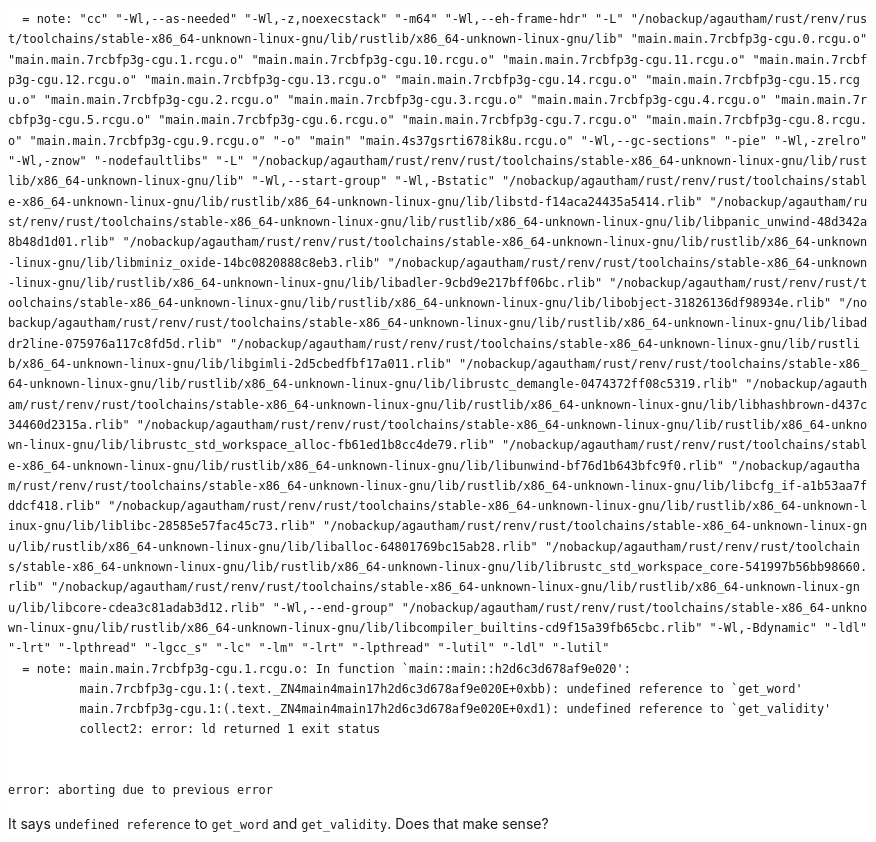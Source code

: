 ```
  = note: "cc" "-Wl,--as-needed" "-Wl,-z,noexecstack" "-m64" "-Wl,--eh-frame-hdr" "-L" "/nobackup/agautham/rust/renv/rust/toolchains/stable-x86_64-unknown-linux-gnu/lib/rustlib/x86_64-unknown-linux-gnu/lib" "main.main.7rcbfp3g-cgu.0.rcgu.o" "main.main.7rcbfp3g-cgu.1.rcgu.o" "main.main.7rcbfp3g-cgu.10.rcgu.o" "main.main.7rcbfp3g-cgu.11.rcgu.o" "main.main.7rcbfp3g-cgu.12.rcgu.o" "main.main.7rcbfp3g-cgu.13.rcgu.o" "main.main.7rcbfp3g-cgu.14.rcgu.o" "main.main.7rcbfp3g-cgu.15.rcgu.o" "main.main.7rcbfp3g-cgu.2.rcgu.o" "main.main.7rcbfp3g-cgu.3.rcgu.o" "main.main.7rcbfp3g-cgu.4.rcgu.o" "main.main.7rcbfp3g-cgu.5.rcgu.o" "main.main.7rcbfp3g-cgu.6.rcgu.o" "main.main.7rcbfp3g-cgu.7.rcgu.o" "main.main.7rcbfp3g-cgu.8.rcgu.o" "main.main.7rcbfp3g-cgu.9.rcgu.o" "-o" "main" "main.4s37gsrti678ik8u.rcgu.o" "-Wl,--gc-sections" "-pie" "-Wl,-zrelro" "-Wl,-znow" "-nodefaultlibs" "-L" "/nobackup/agautham/rust/renv/rust/toolchains/stable-x86_64-unknown-linux-gnu/lib/rustlib/x86_64-unknown-linux-gnu/lib" "-Wl,--start-group" "-Wl,-Bstatic" "/nobackup/agautham/rust/renv/rust/toolchains/stable-x86_64-unknown-linux-gnu/lib/rustlib/x86_64-unknown-linux-gnu/lib/libstd-f14aca24435a5414.rlib" "/nobackup/agautham/rust/renv/rust/toolchains/stable-x86_64-unknown-linux-gnu/lib/rustlib/x86_64-unknown-linux-gnu/lib/libpanic_unwind-48d342a8b48d1d01.rlib" "/nobackup/agautham/rust/renv/rust/toolchains/stable-x86_64-unknown-linux-gnu/lib/rustlib/x86_64-unknown-linux-gnu/lib/libminiz_oxide-14bc0820888c8eb3.rlib" "/nobackup/agautham/rust/renv/rust/toolchains/stable-x86_64-unknown-linux-gnu/lib/rustlib/x86_64-unknown-linux-gnu/lib/libadler-9cbd9e217bff06bc.rlib" "/nobackup/agautham/rust/renv/rust/toolchains/stable-x86_64-unknown-linux-gnu/lib/rustlib/x86_64-unknown-linux-gnu/lib/libobject-31826136df98934e.rlib" "/nobackup/agautham/rust/renv/rust/toolchains/stable-x86_64-unknown-linux-gnu/lib/rustlib/x86_64-unknown-linux-gnu/lib/libaddr2line-075976a117c8fd5d.rlib" "/nobackup/agautham/rust/renv/rust/toolchains/stable-x86_64-unknown-linux-gnu/lib/rustlib/x86_64-unknown-linux-gnu/lib/libgimli-2d5cbedfbf17a011.rlib" "/nobackup/agautham/rust/renv/rust/toolchains/stable-x86_64-unknown-linux-gnu/lib/rustlib/x86_64-unknown-linux-gnu/lib/librustc_demangle-0474372ff08c5319.rlib" "/nobackup/agautham/rust/renv/rust/toolchains/stable-x86_64-unknown-linux-gnu/lib/rustlib/x86_64-unknown-linux-gnu/lib/libhashbrown-d437c34460d2315a.rlib" "/nobackup/agautham/rust/renv/rust/toolchains/stable-x86_64-unknown-linux-gnu/lib/rustlib/x86_64-unknown-linux-gnu/lib/librustc_std_workspace_alloc-fb61ed1b8cc4de79.rlib" "/nobackup/agautham/rust/renv/rust/toolchains/stable-x86_64-unknown-linux-gnu/lib/rustlib/x86_64-unknown-linux-gnu/lib/libunwind-bf76d1b643bfc9f0.rlib" "/nobackup/agautham/rust/renv/rust/toolchains/stable-x86_64-unknown-linux-gnu/lib/rustlib/x86_64-unknown-linux-gnu/lib/libcfg_if-a1b53aa7fddcf418.rlib" "/nobackup/agautham/rust/renv/rust/toolchains/stable-x86_64-unknown-linux-gnu/lib/rustlib/x86_64-unknown-linux-gnu/lib/liblibc-28585e57fac45c73.rlib" "/nobackup/agautham/rust/renv/rust/toolchains/stable-x86_64-unknown-linux-gnu/lib/rustlib/x86_64-unknown-linux-gnu/lib/liballoc-64801769bc15ab28.rlib" "/nobackup/agautham/rust/renv/rust/toolchains/stable-x86_64-unknown-linux-gnu/lib/rustlib/x86_64-unknown-linux-gnu/lib/librustc_std_workspace_core-541997b56bb98660.rlib" "/nobackup/agautham/rust/renv/rust/toolchains/stable-x86_64-unknown-linux-gnu/lib/rustlib/x86_64-unknown-linux-gnu/lib/libcore-cdea3c81adab3d12.rlib" "-Wl,--end-group" "/nobackup/agautham/rust/renv/rust/toolchains/stable-x86_64-unknown-linux-gnu/lib/rustlib/x86_64-unknown-linux-gnu/lib/libcompiler_builtins-cd9f15a39fb65cbc.rlib" "-Wl,-Bdynamic" "-ldl" "-lrt" "-lpthread" "-lgcc_s" "-lc" "-lm" "-lrt" "-lpthread" "-lutil" "-ldl" "-lutil"
  = note: main.main.7rcbfp3g-cgu.1.rcgu.o: In function `main::main::h2d6c3d678af9e020':
          main.7rcbfp3g-cgu.1:(.text._ZN4main4main17h2d6c3d678af9e020E+0xbb): undefined reference to `get_word'
          main.7rcbfp3g-cgu.1:(.text._ZN4main4main17h2d6c3d678af9e020E+0xd1): undefined reference to `get_validity'
          collect2: error: ld returned 1 exit status
          

error: aborting due to previous error
```

It says ```undefined reference``` to ```get_word``` and ```get_validity```. Does that make sense?
